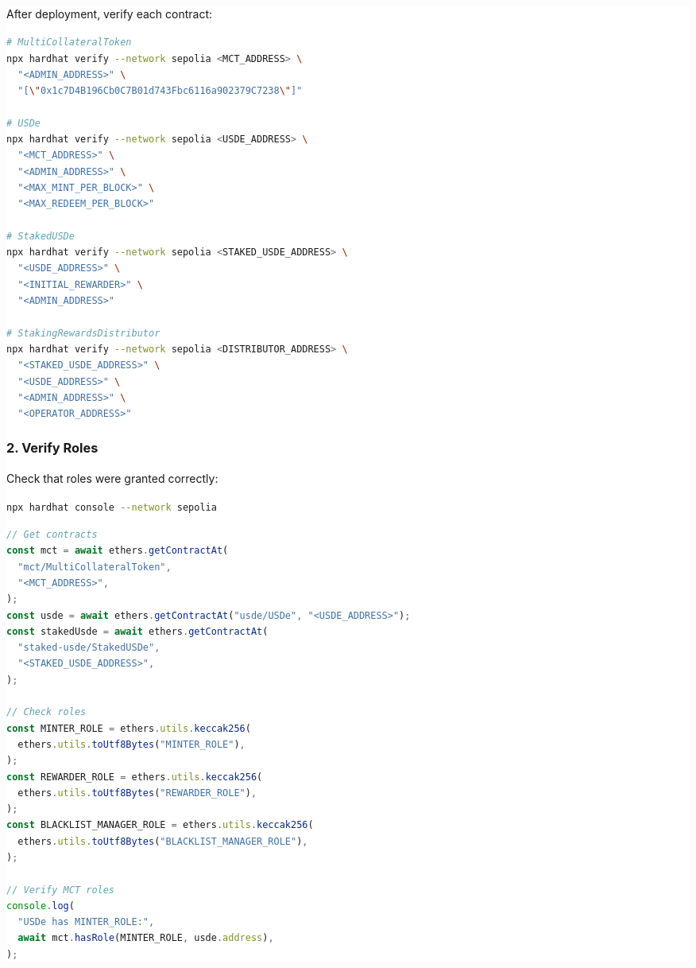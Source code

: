 After deployment, verify each contract:

```bash
# MultiCollateralToken
npx hardhat verify --network sepolia <MCT_ADDRESS> \
  "<ADMIN_ADDRESS>" \
  "[\"0x1c7D4B196Cb0C7B01d743Fbc6116a902379C7238\"]"

# USDe
npx hardhat verify --network sepolia <USDE_ADDRESS> \
  "<MCT_ADDRESS>" \
  "<ADMIN_ADDRESS>" \
  "<MAX_MINT_PER_BLOCK>" \
  "<MAX_REDEEM_PER_BLOCK>"

# StakedUSDe
npx hardhat verify --network sepolia <STAKED_USDE_ADDRESS> \
  "<USDE_ADDRESS>" \
  "<INITIAL_REWARDER>" \
  "<ADMIN_ADDRESS>"

# StakingRewardsDistributor
npx hardhat verify --network sepolia <DISTRIBUTOR_ADDRESS> \
  "<STAKED_USDE_ADDRESS>" \
  "<USDE_ADDRESS>" \
  "<ADMIN_ADDRESS>" \
  "<OPERATOR_ADDRESS>"
```

### 2. Verify Roles

Check that roles were granted correctly:

```bash
npx hardhat console --network sepolia
```

```javascript
// Get contracts
const mct = await ethers.getContractAt(
  "mct/MultiCollateralToken",
  "<MCT_ADDRESS>",
);
const usde = await ethers.getContractAt("usde/USDe", "<USDE_ADDRESS>");
const stakedUsde = await ethers.getContractAt(
  "staked-usde/StakedUSDe",
  "<STAKED_USDE_ADDRESS>",
);

// Check roles
const MINTER_ROLE = ethers.utils.keccak256(
  ethers.utils.toUtf8Bytes("MINTER_ROLE"),
);
const REWARDER_ROLE = ethers.utils.keccak256(
  ethers.utils.toUtf8Bytes("REWARDER_ROLE"),
);
const BLACKLIST_MANAGER_ROLE = ethers.utils.keccak256(
  ethers.utils.toUtf8Bytes("BLACKLIST_MANAGER_ROLE"),
);

// Verify MCT roles
console.log(
  "USDe has MINTER_ROLE:",
  await mct.hasRole(MINTER_ROLE, usde.address),
);

```